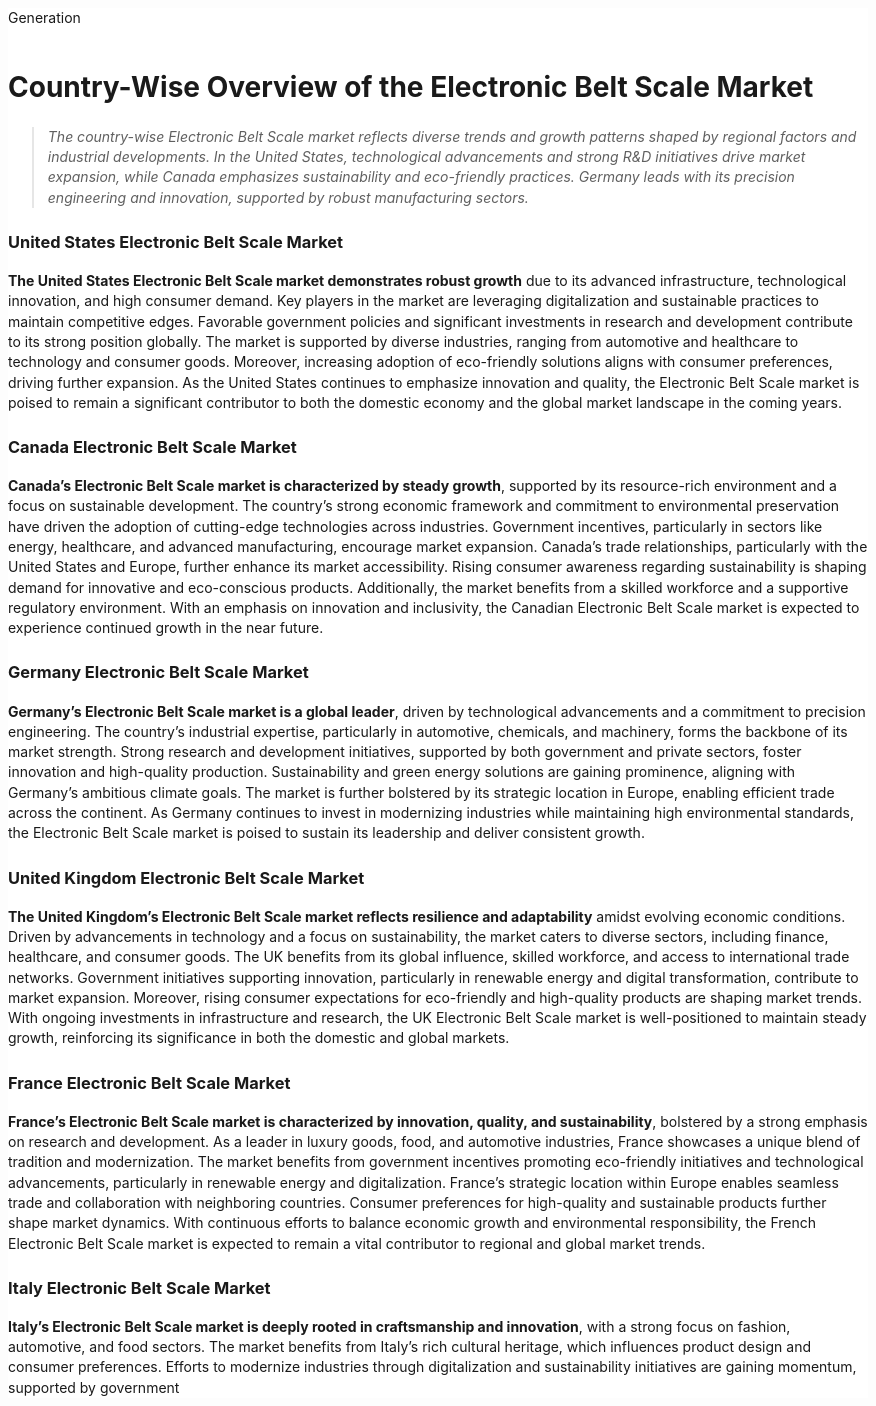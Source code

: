 Generation</li></ul><h1><span class="">Country-Wise Overview of the Electronic Belt Scale Market<br /></span></h1><blockquote><p><em><span class="">The country-wise Electronic Belt Scale market reflects diverse trends and growth patterns shaped by regional factors and industrial developments. In the United States, technological advancements and strong R&amp;D initiatives drive market expansion, while Canada emphasizes sustainability and eco-friendly practices. Germany leads with its precision engineering and innovation, supported by robust manufacturing sectors.</span></em></p></blockquote><h3><strong>United States Electronic Belt Scale Market</strong></h3><p><strong>The United States Electronic Belt Scale market demonstrates robust growth</strong> due to its advanced infrastructure, technological innovation, and high consumer demand. Key players in the market are leveraging digitalization and sustainable practices to maintain competitive edges. Favorable government policies and significant investments in research and development contribute to its strong position globally. The market is supported by diverse industries, ranging from automotive and healthcare to technology and consumer goods. Moreover, increasing adoption of eco-friendly solutions aligns with consumer preferences, driving further expansion. As the United States continues to emphasize innovation and quality, the Electronic Belt Scale market is poised to remain a significant contributor to both the domestic economy and the global market landscape in the coming years.</p><h3><strong>Canada Electronic Belt Scale Market</strong></h3><p><strong>Canada&rsquo;s Electronic Belt Scale market is characterized by steady growth</strong>, supported by its resource-rich environment and a focus on sustainable development. The country&rsquo;s strong economic framework and commitment to environmental preservation have driven the adoption of cutting-edge technologies across industries. Government incentives, particularly in sectors like energy, healthcare, and advanced manufacturing, encourage market expansion. Canada&rsquo;s trade relationships, particularly with the United States and Europe, further enhance its market accessibility. Rising consumer awareness regarding sustainability is shaping demand for innovative and eco-conscious products. Additionally, the market benefits from a skilled workforce and a supportive regulatory environment. With an emphasis on innovation and inclusivity, the Canadian Electronic Belt Scale market is expected to experience continued growth in the near future.</p><h3><strong>Germany Electronic Belt Scale Market</strong></h3><p><strong>Germany&rsquo;s Electronic Belt Scale market is a global leader</strong>, driven by technological advancements and a commitment to precision engineering. The country&rsquo;s industrial expertise, particularly in automotive, chemicals, and machinery, forms the backbone of its market strength. Strong research and development initiatives, supported by both government and private sectors, foster innovation and high-quality production. Sustainability and green energy solutions are gaining prominence, aligning with Germany&rsquo;s ambitious climate goals. The market is further bolstered by its strategic location in Europe, enabling efficient trade across the continent. As Germany continues to invest in modernizing industries while maintaining high environmental standards, the Electronic Belt Scale market is poised to sustain its leadership and deliver consistent growth.</p><h3><strong>United Kingdom Electronic Belt Scale Market</strong></h3><p><strong>The United Kingdom&rsquo;s Electronic Belt Scale market reflects resilience and adaptability</strong> amidst evolving economic conditions. Driven by advancements in technology and a focus on sustainability, the market caters to diverse sectors, including finance, healthcare, and consumer goods. The UK benefits from its global influence, skilled workforce, and access to international trade networks. Government initiatives supporting innovation, particularly in renewable energy and digital transformation, contribute to market expansion. Moreover, rising consumer expectations for eco-friendly and high-quality products are shaping market trends. With ongoing investments in infrastructure and research, the UK Electronic Belt Scale market is well-positioned to maintain steady growth, reinforcing its significance in both the domestic and global markets.</p><h3><strong>France Electronic Belt Scale Market</strong></h3><p><strong>France&rsquo;s Electronic Belt Scale market is characterized by innovation, quality, and sustainability</strong>, bolstered by a strong emphasis on research and development. As a leader in luxury goods, food, and automotive industries, France showcases a unique blend of tradition and modernization. The market benefits from government incentives promoting eco-friendly initiatives and technological advancements, particularly in renewable energy and digitalization. France&rsquo;s strategic location within Europe enables seamless trade and collaboration with neighboring countries. Consumer preferences for high-quality and sustainable products further shape market dynamics. With continuous efforts to balance economic growth and environmental responsibility, the French Electronic Belt Scale market is expected to remain a vital contributor to regional and global market trends.</p><h3><strong>Italy Electronic Belt Scale Market</strong></h3><p><strong>Italy&rsquo;s Electronic Belt Scale market is deeply rooted in craftsmanship and innovation</strong>, with a strong focus on fashion, automotive, and food sectors. The market benefits from Italy&rsquo;s rich cultural heritage, which influences product design and consumer preferences. Efforts to modernize industries through digitalization and sustainability initiatives are gaining momentum, supported by government